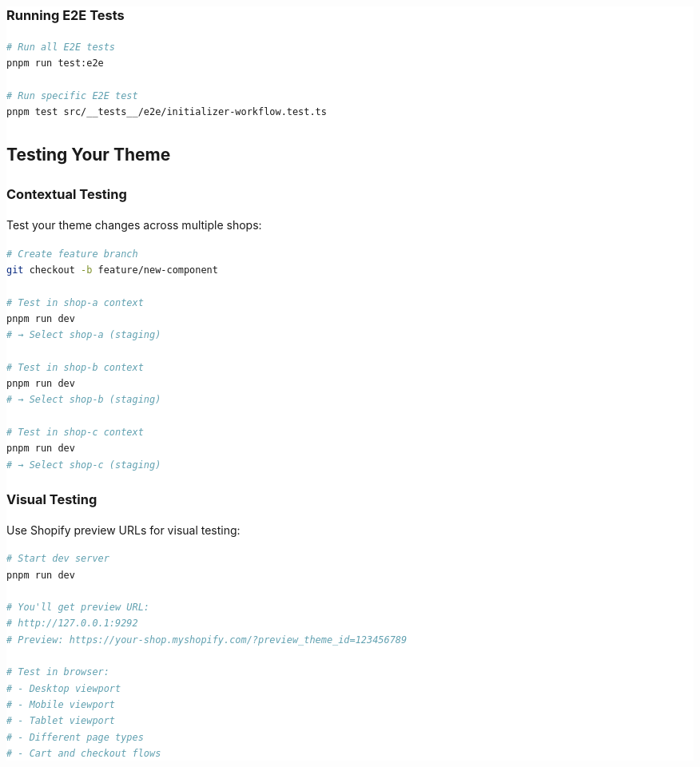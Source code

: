 ### Running E2E Tests

```bash
# Run all E2E tests
pnpm run test:e2e

# Run specific E2E test
pnpm test src/__tests__/e2e/initializer-workflow.test.ts
```

## Testing Your Theme

### Contextual Testing

Test your theme changes across multiple shops:

```bash
# Create feature branch
git checkout -b feature/new-component

# Test in shop-a context
pnpm run dev
# → Select shop-a (staging)

# Test in shop-b context
pnpm run dev
# → Select shop-b (staging)

# Test in shop-c context
pnpm run dev
# → Select shop-c (staging)
```

### Visual Testing

Use Shopify preview URLs for visual testing:

```bash
# Start dev server
pnpm run dev

# You'll get preview URL:
# http://127.0.0.1:9292
# Preview: https://your-shop.myshopify.com/?preview_theme_id=123456789

# Test in browser:
# - Desktop viewport
# - Mobile viewport
# - Tablet viewport
# - Different page types
# - Cart and checkout flows
```
